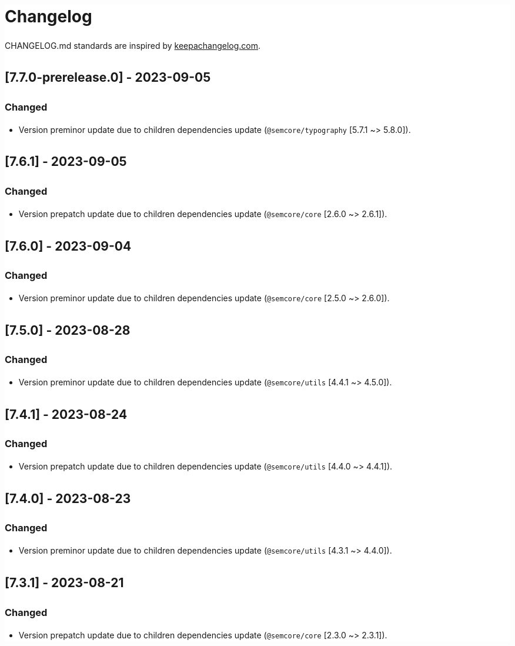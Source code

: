 # Changelog

CHANGELOG.md standards are inspired by [keepachangelog.com](https://keepachangelog.com/en/1.0.0/).

## [7.7.0-prerelease.0] - 2023-09-05

### Changed

- Version preminor update due to children dependencies update (`@semcore/typography` [5.7.1 ~> 5.8.0]).

## [7.6.1] - 2023-09-05

### Changed

- Version prepatch update due to children dependencies update (`@semcore/core` [2.6.0 ~> 2.6.1]).

## [7.6.0] - 2023-09-04

### Changed

- Version preminor update due to children dependencies update (`@semcore/core` [2.5.0 ~> 2.6.0]).

## [7.5.0] - 2023-08-28

### Changed

- Version preminor update due to children dependencies update (`@semcore/utils` [4.4.1 ~> 4.5.0]).

## [7.4.1] - 2023-08-24

### Changed

- Version prepatch update due to children dependencies update (`@semcore/utils` [4.4.0 ~> 4.4.1]).

## [7.4.0] - 2023-08-23

### Changed

- Version preminor update due to children dependencies update (`@semcore/utils` [4.3.1 ~> 4.4.0]).

## [7.3.1] - 2023-08-21

### Changed

- Version prepatch update due to children dependencies update (`@semcore/core` [2.3.0 ~> 2.3.1]).

